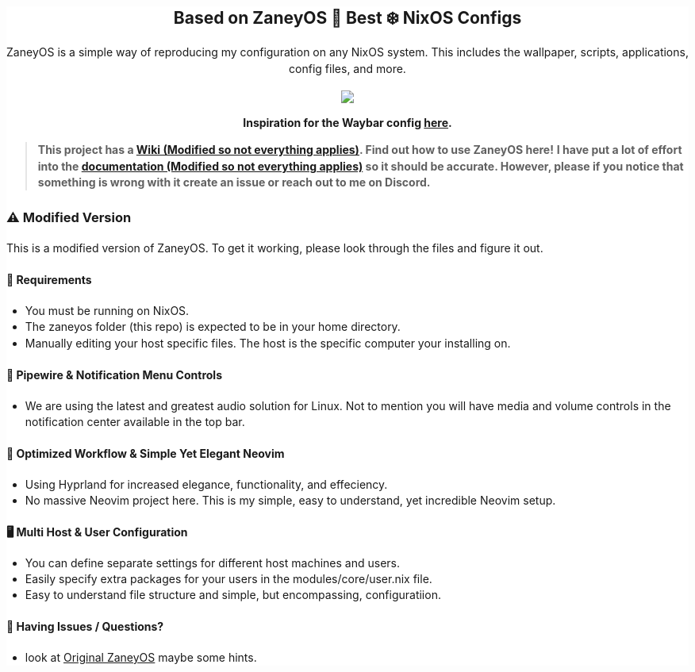 <div align="center">

## Based on ZaneyOS 🟰 Best ❄️ NixOS Configs

ZaneyOS is a simple way of reproducing my configuration on any NixOS system.
This includes the wallpaper, scripts, applications, config files, and more.

<img align="center" width="80%" src="https://gitlab.com/Zaney/zaneyos/-/raw/main/demo.png" />

**Inspiration for the Waybar config
[here](https://github.com/justinlime/dotfiles).**

</div>

> **This project has a [Wiki (Modified so not everything applies)](https://zaney.org/wiki/zaneyos-2.3/). Find out how
> to use ZaneyOS here!** **I have put a lot of effort into the
> [documentation (Modified so not everything applies)](https://zaney.org/wiki/zaneyos-2.3/) so it should be accurate.
> However, please if you notice that something is wrong with it create an issue
> or reach out to me on Discord.**

### ⚠️ Modified Version

This is a modified version of ZaneyOS. To get it working, please look through the files and figure it out.

#### 🍖 Requirements

- You must be running on NixOS.
- The zaneyos folder (this repo) is expected to be in your home directory.
- Manually editing your host specific files. The host is the specific computer
  your installing on.

#### 🎹 Pipewire & Notification Menu Controls

- We are using the latest and greatest audio solution for Linux. Not to mention
  you will have media and volume controls in the notification center available
  in the top bar.

#### 🏇 Optimized Workflow & Simple Yet Elegant Neovim

- Using Hyprland for increased elegance, functionality, and effeciency.
- No massive Neovim project here. This is my simple, easy to understand, yet
  incredible Neovim setup.

#### 🖥️ Multi Host & User Configuration

- You can define separate settings for different host machines and users.
- Easily specify extra packages for your users in the modules/core/user.nix
  file.
- Easy to understand file structure and simple, but encompassing,
  configuratiion.

#### 🙋 Having Issues / Questions?

- look at [Original ZaneyOS](https://gitlab.com/Zaney/zaneyos/-/tree/main?ref_type=heads) maybe some hints.
